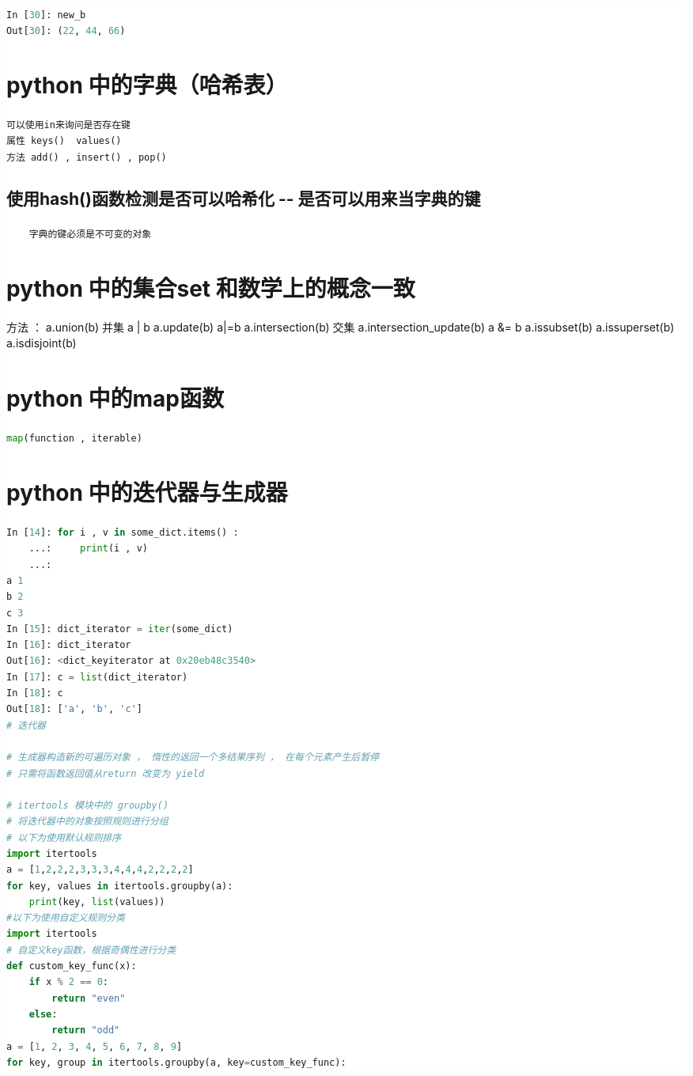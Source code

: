 ```python
In [30]: new_b
Out[30]: (22, 44, 66)
```

# python 中的字典（哈希表）
    可以使用in来询问是否存在键
    属性 keys()  values()
    方法 add() , insert() , pop() 
## 使用hash()函数检测是否可以哈希化 -- 是否可以用来当字典的键
        字典的键必须是不可变的对象

# python 中的集合set 和数学上的概念一致
方法 ： a.union(b) 并集 a | b   a.update(b) a|=b
        a.intersection(b) 交集   a.intersection_update(b) a &= b
        a.issubset(b) a.issuperset(b)
        a.isdisjoint(b)
# python 中的map函数
```python
map(function , iterable)
```

# python 中的迭代器与生成器
```python
In [14]: for i , v in some_dict.items() :
    ...:     print(i , v)
    ...:
a 1
b 2
c 3
In [15]: dict_iterator = iter(some_dict)
In [16]: dict_iterator
Out[16]: <dict_keyiterator at 0x20eb48c3540>
In [17]: c = list(dict_iterator)
In [18]: c
Out[18]: ['a', 'b', 'c']
# 迭代器

# 生成器构造新的可遍历对象 ， 惰性的返回一个多结果序列 ， 在每个元素产生后暂停
# 只需将函数返回值从return 改变为 yield

# itertools 模块中的 groupby()
# 将迭代器中的对象按照规则进行分组
# 以下为使用默认规则排序
import itertools
a = [1,2,2,2,3,3,3,4,4,4,2,2,2,2]
for key, values in itertools.groupby(a):
    print(key, list(values))
#以下为使用自定义规则分类
import itertools
# 自定义key函数，根据奇偶性进行分类
def custom_key_func(x):
    if x % 2 == 0:
        return "even"
    else:
        return "odd"
a = [1, 2, 3, 4, 5, 6, 7, 8, 9]
for key, group in itertools.groupby(a, key=custom_key_func):
```